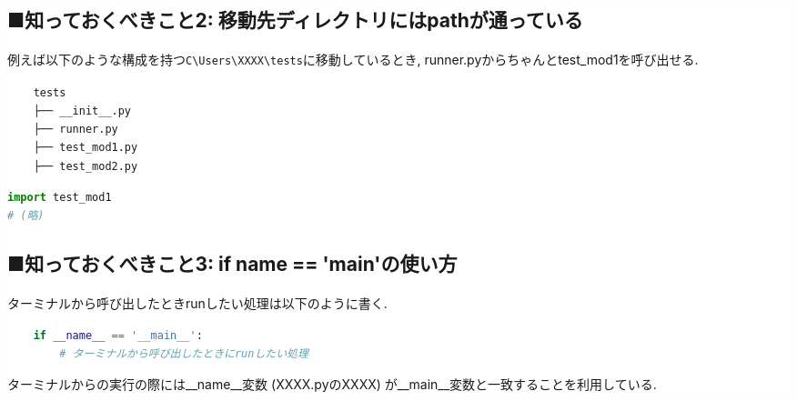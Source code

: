 ## ■知っておくべきこと2: 移動先ディレクトリにはpathが通っている
例えば以下のような構成を持つ`C\Users\XXXX\tests`に移動しているとき, runner.pyからちゃんとtest_mod1を呼び出せる.  

```
    tests
    ├── __init__.py
    ├── runner.py
    ├── test_mod1.py
    ├── test_mod2.py
```


```python:runner.py
import test_mod1
# (略)
```

## ■知っておくべきこと3: if __name__ == '__main__'の使い方
ターミナルから呼び出したときrunしたい処理は以下のように書く.  

```python
    if __name__ == '__main__':
        # ターミナルから呼び出したときにrunしたい処理
```

ターミナルからの実行の際には__name__変数 (XXXX.pyのXXXX) が__main__変数と一致することを利用している.  

